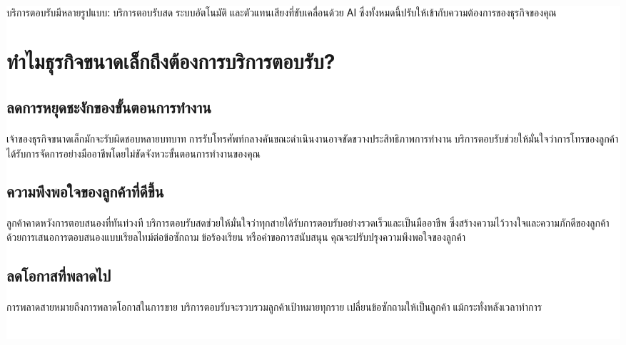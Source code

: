 บริการตอบรับมีหลายรูปแบบ: บริการตอบรับสด ระบบอัตโนมัติ และตัวแทนเสียงที่ขับเคลื่อนด้วย AI ซึ่งทั้งหมดนี้ปรับให้เข้ากับความต้องการของธุรกิจของคุณ

# ทำไมธุรกิจขนาดเล็กถึงต้องการบริการตอบรับ?


## ลดการหยุดชะงักของขั้นตอนการทำงาน

เจ้าของธุรกิจขนาดเล็กมักจะรับผิดชอบหลายบทบาท การรับโทรศัพท์กลางคันขณะดำเนินงานอาจขัดขวางประสิทธิภาพการทำงาน บริการตอบรับช่วยให้มั่นใจว่าการโทรของลูกค้าได้รับการจัดการอย่างมืออาชีพโดยไม่ขัดจังหวะขั้นตอนการทำงานของคุณ

## ความพึงพอใจของลูกค้าที่ดีขึ้น

ลูกค้าคาดหวังการตอบสนองที่ทันท่วงที บริการตอบรับสดช่วยให้มั่นใจว่าทุกสายได้รับการตอบรับอย่างรวดเร็วและเป็นมืออาชีพ ซึ่งสร้างความไว้วางใจและความภักดีของลูกค้า ด้วยการเสนอการตอบสนองแบบเรียลไทม์ต่อข้อซักถาม ข้อร้องเรียน หรือคำขอการสนับสนุน คุณจะปรับปรุงความพึงพอใจของลูกค้า

## ลดโอกาสที่พลาดไป

การพลาดสายหมายถึงการพลาดโอกาสในการขาย บริการตอบรับจะรวบรวมลูกค้าเป้าหมายทุกราย เปลี่ยนข้อซักถามให้เป็นลูกค้า แม้กระทั่งหลังเวลาทำการ

<br/>

<center>